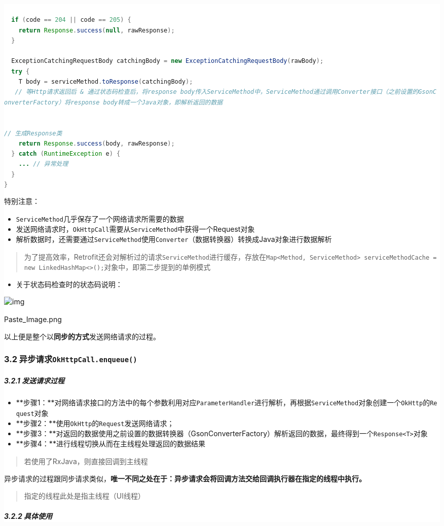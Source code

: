 ```java

  if (code == 204 || code == 205) {
    return Response.success(null, rawResponse);
  }

  ExceptionCatchingRequestBody catchingBody = new ExceptionCatchingRequestBody(rawBody);
  try {
    T body = serviceMethod.toResponse(catchingBody);
   // 等Http请求返回后 & 通过状态码检查后，将response body传入ServiceMethod中，ServiceMethod通过调用Converter接口（之前设置的GsonConverterFactory）将response body转成一个Java对象，即解析返回的数据
 

// 生成Response类
    return Response.success(body, rawResponse);
  } catch (RuntimeException e) {
    ... // 异常处理
  }
}
```

特别注意：

- `ServiceMethod`几乎保存了一个网络请求所需要的数据
- 发送网络请求时，`OkHttpCall`需要从`ServiceMethod`中获得一个Request对象
- 解析数据时，还需要通过`ServiceMethod`使用`Converter`（数据转换器）转换成Java对象进行数据解析

> 为了提高效率，Retrofit还会对解析过的请求`ServiceMethod`进行缓存，存放在`Map<Method, ServiceMethod> serviceMethodCache = new LinkedHashMap<>();`对象中，即第二步提到的单例模式

- 关于状态码检查时的状态码说明：

![img](https:////upload-images.jianshu.io/upload_images/944365-98f84c6cf564936d.png?imageMogr2/auto-orient/strip|imageView2/2/w/850/format/webp)

Paste_Image.png

以上便是整个以**同步的方式**发送网络请求的过程。

### 3.2 异步请求`OkHttpCall.enqueue()`

##### 3.2.1 发送请求过程

- **步骤1：**对网络请求接口的方法中的每个参数利用对应`ParameterHandler`进行解析，再根据`ServiceMethod`对象创建一个`OkHttp`的`Request`对象
- **步骤2：**使用`OkHttp`的`Request`发送网络请求；
- **步骤3：**对返回的数据使用之前设置的数据转换器（GsonConverterFactory）解析返回的数据，最终得到一个`Response<T>`对象
- **步骤4：**进行线程切换从而在主线程处理返回的数据结果

> 若使用了RxJava，则直接回调到主线程

异步请求的过程跟同步请求类似，**唯一不同之处在于：异步请求会将回调方法交给回调执行器在指定的线程中执行。**

> 指定的线程此处是指主线程（UI线程）

##### 3.2.2 具体使用


